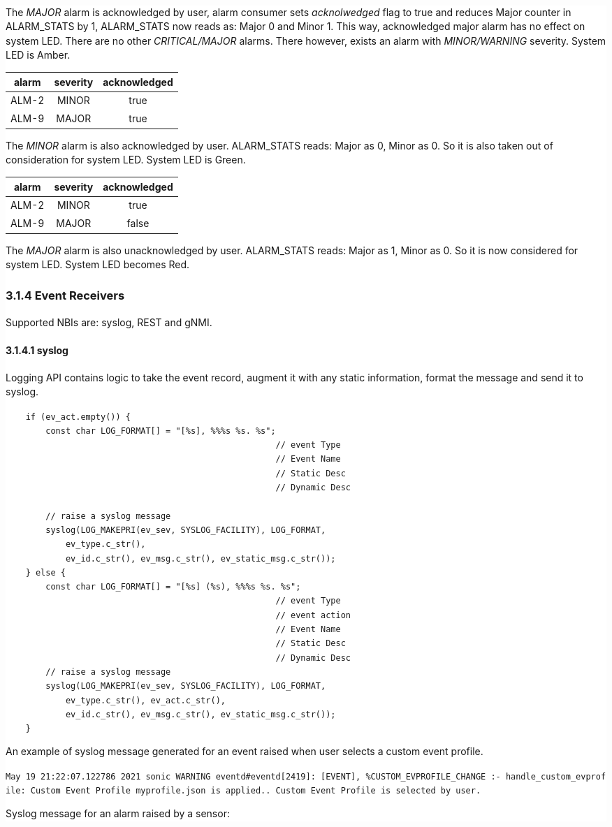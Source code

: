 The *MAJOR* alarm is acknowledged by user, alarm consumer sets *acknolwedged* flag to true and reduces Major counter in ALARM_STATS by 1, ALARM_STATS now reads as: Major 0 and Minor 1. This way, acknowledged major alarm has no effect on system LED. There are no other *CRITICAL/MAJOR* alarms. There however, exists an alarm with *MINOR/WARNING* severity. System LED is Amber.

| alarm |  severity  | acknowledged | 
|:-----:|:----------:|:------------:|
| ALM-2 | MINOR      | true         |
| ALM-9 | MAJOR      | true         |

The *MINOR* alarm is also acknowledged by user. ALARM_STATS reads: Major as 0, Minor as 0. So it is also taken out of consideration for system LED. System LED is Green.

| alarm |  severity  | acknowledged | 
|:-----:|:----------:|:------------:|
| ALM-2 | MINOR      | true         |
| ALM-9 | MAJOR      | false        |

The *MAJOR* alarm is also unacknowledged by user. ALARM_STATS reads: Major as 1, Minor as 0. So it is now considered for system LED. System LED becomes Red.

### 3.1.4 Event Receivers
Supported NBIs are: syslog, REST and gNMI.

#### 3.1.4.1 syslog
Logging API contains logic to take the event record, augment it with any static information, format the message and 
send it to syslog.
```
    if (ev_act.empty()) {
        const char LOG_FORMAT[] = "[%s], %%%s %s. %s";
                                                      // event Type
                                                      // Event Name
                                                      // Static Desc
                                                      // Dynamic Desc

        // raise a syslog message
        syslog(LOG_MAKEPRI(ev_sev, SYSLOG_FACILITY), LOG_FORMAT,
            ev_type.c_str(),
            ev_id.c_str(), ev_msg.c_str(), ev_static_msg.c_str());
    } else {
        const char LOG_FORMAT[] = "[%s] (%s), %%%s %s. %s";
                                                      // event Type
                                                      // event action
                                                      // Event Name
                                                      // Static Desc
                                                      // Dynamic Desc
        // raise a syslog message
        syslog(LOG_MAKEPRI(ev_sev, SYSLOG_FACILITY), LOG_FORMAT,
            ev_type.c_str(), ev_act.c_str(),
            ev_id.c_str(), ev_msg.c_str(), ev_static_msg.c_str());
    }
``` 
An example of syslog message generated for an event raised when user selects a custom event profile.
```
May 19 21:22:07.122786 2021 sonic WARNING eventd#eventd[2419]: [EVENT], %CUSTOM_EVPROFILE_CHANGE :- handle_custom_evprofile: Custom Event Profile myprofile.json is applied.. Custom Event Profile is selected by user.
```
Syslog message for an alarm raised by a sensor:
```
```